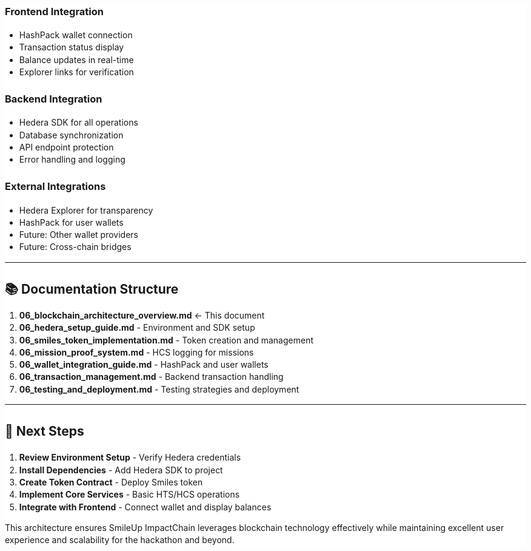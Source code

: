 ### **Frontend Integration**
- HashPack wallet connection
- Transaction status display
- Balance updates in real-time
- Explorer links for verification

### **Backend Integration**
- Hedera SDK for all operations
- Database synchronization
- API endpoint protection
- Error handling and logging

### **External Integrations**
- Hedera Explorer for transparency
- HashPack for user wallets
- Future: Other wallet providers
- Future: Cross-chain bridges

---

## 📚 **Documentation Structure**

1. **06_blockchain_architecture_overview.md** ← This document
2. **06_hedera_setup_guide.md** - Environment and SDK setup
3. **06_smiles_token_implementation.md** - Token creation and management
4. **06_mission_proof_system.md** - HCS logging for missions
5. **06_wallet_integration_guide.md** - HashPack and user wallets
6. **06_transaction_management.md** - Backend transaction handling
7. **06_testing_and_deployment.md** - Testing strategies and deployment

---

## 🎯 **Next Steps**

1. **Review Environment Setup** - Verify Hedera credentials
2. **Install Dependencies** - Add Hedera SDK to project
3. **Create Token Contract** - Deploy Smiles token
4. **Implement Core Services** - Basic HTS/HCS operations
5. **Integrate with Frontend** - Connect wallet and display balances

This architecture ensures SmileUp ImpactChain leverages blockchain technology effectively while maintaining excellent user experience and scalability for the hackathon and beyond. 